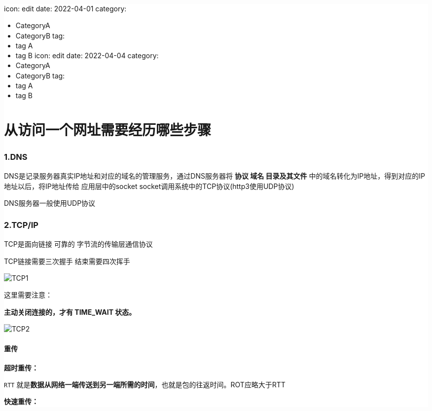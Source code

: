 icon: edit
date: 2022-04-01
category:
  - CategoryA
  - CategoryB
tag:
  - tag A
  - tag B
icon: edit
date: 2022-04-04
category:
  - CategoryA
  - CategoryB
tag:
  - tag A
  - tag B

# 从访问一个网址需要经历哪些步骤

### 1.DNS

DNS是记录服务器真实IP地址和对应的域名的管理服务，通过DNS服务器将 **协议 域名 目录及其文件** 中的域名转化为IP地址，得到对应的IP地址以后，将IP地址传给 应用层中的socket socket调用系统中的TCP协议(http3使用UDP协议)

DNS服务器一般使用UDP协议







### 2.TCP/IP

TCP是面向链接 可靠的 字节流的传输层通信协议

TCP链接需要三次握手 结束需要四次挥手



![TCP1](/home/panjiancong/图片/截图/TCP1.png)

这里需要注意：

**主动关闭连接的，才有 TIME_WAIT 状态。**

> 

![TCP2](/home/panjiancong/图片/截图/TCP2.png)

#### 重传

**超时重传：**

`RTT` 就是**数据从网络一端传送到另一端所需的时间**，也就是包的往返时间。ROT应略大于RTT

**快速重传：**
